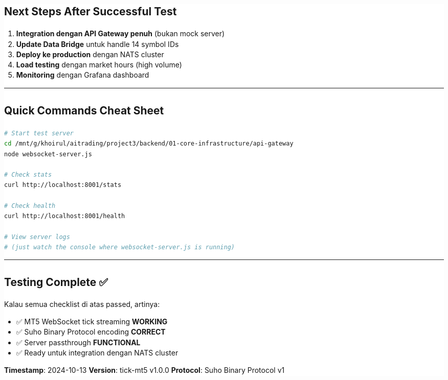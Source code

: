 
## Next Steps After Successful Test

1. **Integration dengan API Gateway penuh** (bukan mock server)
2. **Update Data Bridge** untuk handle 14 symbol IDs
3. **Deploy ke production** dengan NATS cluster
4. **Load testing** dengan market hours (high volume)
5. **Monitoring** dengan Grafana dashboard

---

## Quick Commands Cheat Sheet

```bash
# Start test server
cd /mnt/g/khoirul/aitrading/project3/backend/01-core-infrastructure/api-gateway
node websocket-server.js

# Check stats
curl http://localhost:8001/stats

# Check health
curl http://localhost:8001/health

# View server logs
# (just watch the console where websocket-server.js is running)
```

---

## Testing Complete ✅

Kalau semua checklist di atas passed, artinya:
- ✅ MT5 WebSocket tick streaming **WORKING**
- ✅ Suho Binary Protocol encoding **CORRECT**
- ✅ Server passthrough **FUNCTIONAL**
- ✅ Ready untuk integration dengan NATS cluster

**Timestamp**: 2024-10-13
**Version**: tick-mt5 v1.0.0
**Protocol**: Suho Binary Protocol v1
